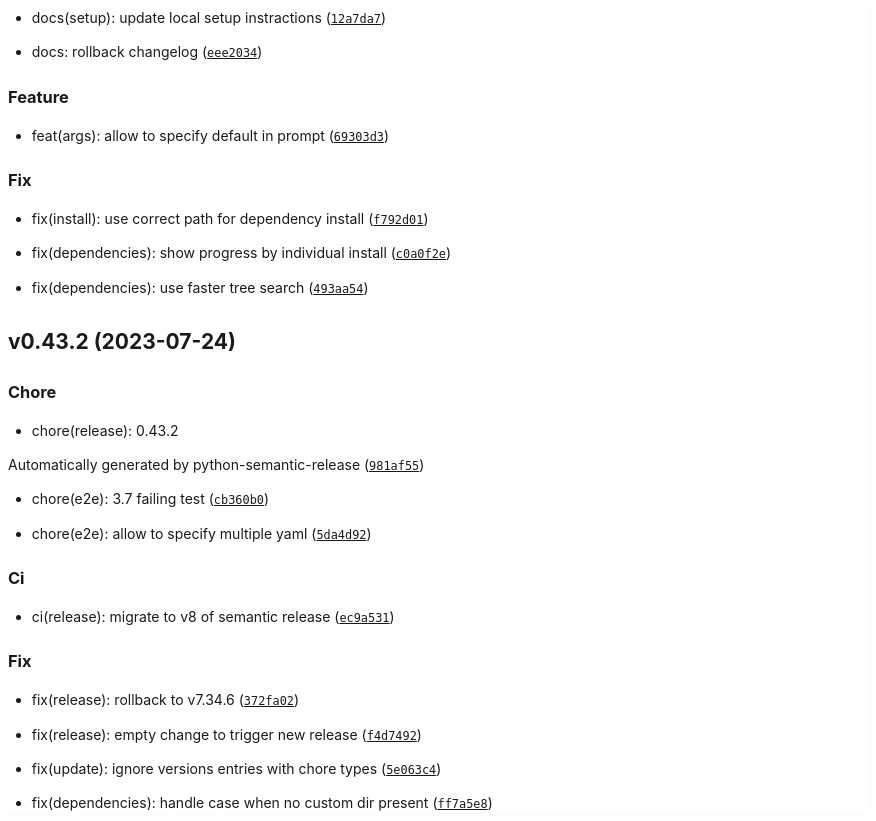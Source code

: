 * docs(setup): update local setup instractions ([`12a7da7`](https://github.com/lt-mayonesa/hexagon/commit/12a7da732aabb517e1be83487b5e624fa656dfc8))

* docs: rollback changelog ([`eee2034`](https://github.com/lt-mayonesa/hexagon/commit/eee2034442be6b9410a2866a58b3f0b1d9261e88))

### Feature

* feat(args): allow to specify default in prompt ([`69303d3`](https://github.com/lt-mayonesa/hexagon/commit/69303d3ad38c110a0ff75807dcf580ef2af10fea))

### Fix

* fix(install): use correct path for dependency install ([`f792d01`](https://github.com/lt-mayonesa/hexagon/commit/f792d0121f1cc20f0e95eafe013bfedc325ce58f))

* fix(dependencies): show progress by individual install ([`c0a0f2e`](https://github.com/lt-mayonesa/hexagon/commit/c0a0f2ed15fa186a4dd05c9d196e4467497f7394))

* fix(dependencies): use faster tree search ([`493aa54`](https://github.com/lt-mayonesa/hexagon/commit/493aa542dfa703b08a553008eedeae2a7a616fe6))

## v0.43.2 (2023-07-24)

### Chore

* chore(release): 0.43.2

Automatically generated by python-semantic-release ([`981af55`](https://github.com/lt-mayonesa/hexagon/commit/981af5555cd61ba430433302123aa9538e6875fc))

* chore(e2e): 3.7 failing test ([`cb360b0`](https://github.com/lt-mayonesa/hexagon/commit/cb360b0baacd899e527326a0fae75c880640e769))

* chore(e2e): allow to specify multiple yaml ([`5da4d92`](https://github.com/lt-mayonesa/hexagon/commit/5da4d9272cfda5440ea6a55033ddb4dcf6383cc0))

### Ci

* ci(release): migrate to v8 of semantic release ([`ec9a531`](https://github.com/lt-mayonesa/hexagon/commit/ec9a5315abfa8a6f07982d2a6edba87064bf75ee))

### Fix

* fix(release): rollback to v7.34.6 ([`372fa02`](https://github.com/lt-mayonesa/hexagon/commit/372fa0256fde3e6c1d6ae15ec4a69a1e84aa6e71))

* fix(release): empty change to trigger new release ([`f4d7492`](https://github.com/lt-mayonesa/hexagon/commit/f4d7492263672d3816f2f9e5fae9ae85cf7c2669))

* fix(update): ignore versions entries with chore types ([`5e063c4`](https://github.com/lt-mayonesa/hexagon/commit/5e063c4d431f7fdde91c6242bccd1c500cb44dbe))

* fix(dependencies): handle case when no custom dir present ([`ff7a5e8`](https://github.com/lt-mayonesa/hexagon/commit/ff7a5e8292a1120ec4b053ba516ed752e84cba70))
